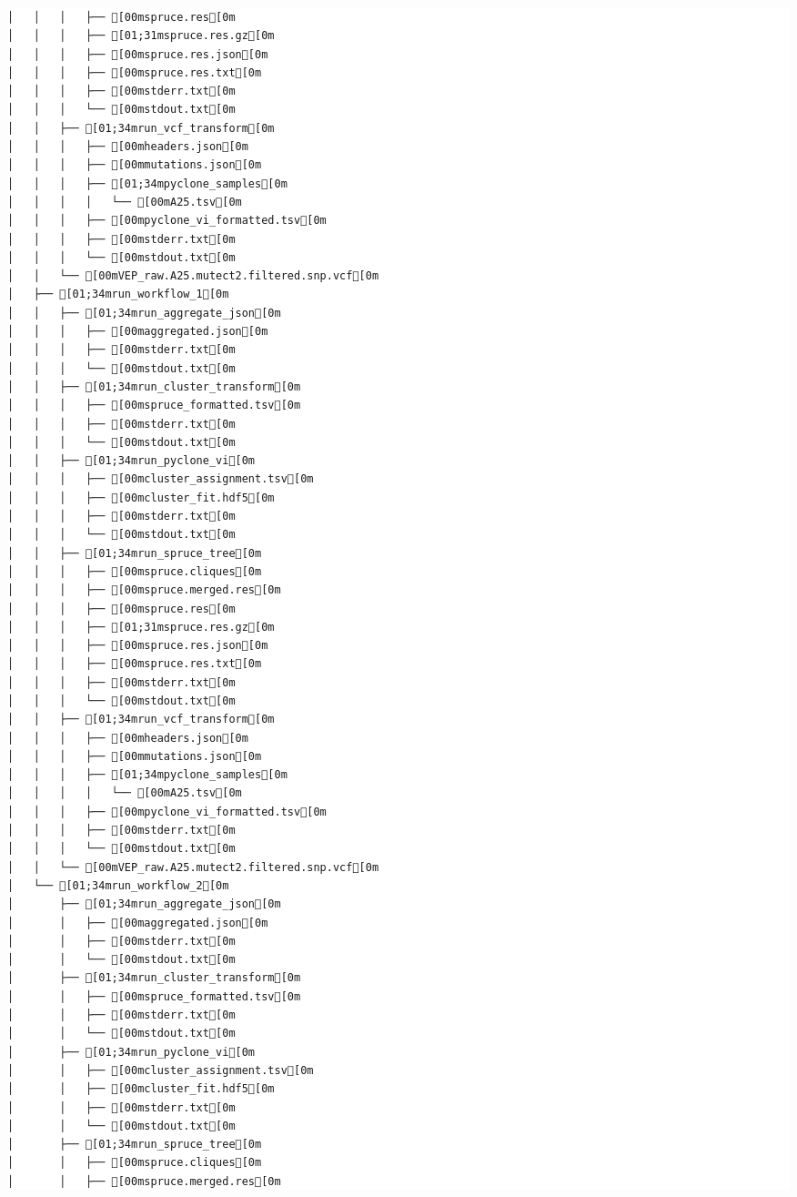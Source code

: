     │   │   │   ├── [00mspruce.res[0m
    │   │   │   ├── [01;31mspruce.res.gz[0m
    │   │   │   ├── [00mspruce.res.json[0m
    │   │   │   ├── [00mspruce.res.txt[0m
    │   │   │   ├── [00mstderr.txt[0m
    │   │   │   └── [00mstdout.txt[0m
    │   │   ├── [01;34mrun_vcf_transform[0m
    │   │   │   ├── [00mheaders.json[0m
    │   │   │   ├── [00mmutations.json[0m
    │   │   │   ├── [01;34mpyclone_samples[0m
    │   │   │   │   └── [00mA25.tsv[0m
    │   │   │   ├── [00mpyclone_vi_formatted.tsv[0m
    │   │   │   ├── [00mstderr.txt[0m
    │   │   │   └── [00mstdout.txt[0m
    │   │   └── [00mVEP_raw.A25.mutect2.filtered.snp.vcf[0m
    │   ├── [01;34mrun_workflow_1[0m
    │   │   ├── [01;34mrun_aggregate_json[0m
    │   │   │   ├── [00maggregated.json[0m
    │   │   │   ├── [00mstderr.txt[0m
    │   │   │   └── [00mstdout.txt[0m
    │   │   ├── [01;34mrun_cluster_transform[0m
    │   │   │   ├── [00mspruce_formatted.tsv[0m
    │   │   │   ├── [00mstderr.txt[0m
    │   │   │   └── [00mstdout.txt[0m
    │   │   ├── [01;34mrun_pyclone_vi[0m
    │   │   │   ├── [00mcluster_assignment.tsv[0m
    │   │   │   ├── [00mcluster_fit.hdf5[0m
    │   │   │   ├── [00mstderr.txt[0m
    │   │   │   └── [00mstdout.txt[0m
    │   │   ├── [01;34mrun_spruce_tree[0m
    │   │   │   ├── [00mspruce.cliques[0m
    │   │   │   ├── [00mspruce.merged.res[0m
    │   │   │   ├── [00mspruce.res[0m
    │   │   │   ├── [01;31mspruce.res.gz[0m
    │   │   │   ├── [00mspruce.res.json[0m
    │   │   │   ├── [00mspruce.res.txt[0m
    │   │   │   ├── [00mstderr.txt[0m
    │   │   │   └── [00mstdout.txt[0m
    │   │   ├── [01;34mrun_vcf_transform[0m
    │   │   │   ├── [00mheaders.json[0m
    │   │   │   ├── [00mmutations.json[0m
    │   │   │   ├── [01;34mpyclone_samples[0m
    │   │   │   │   └── [00mA25.tsv[0m
    │   │   │   ├── [00mpyclone_vi_formatted.tsv[0m
    │   │   │   ├── [00mstderr.txt[0m
    │   │   │   └── [00mstdout.txt[0m
    │   │   └── [00mVEP_raw.A25.mutect2.filtered.snp.vcf[0m
    │   └── [01;34mrun_workflow_2[0m
    │       ├── [01;34mrun_aggregate_json[0m
    │       │   ├── [00maggregated.json[0m
    │       │   ├── [00mstderr.txt[0m
    │       │   └── [00mstdout.txt[0m
    │       ├── [01;34mrun_cluster_transform[0m
    │       │   ├── [00mspruce_formatted.tsv[0m
    │       │   ├── [00mstderr.txt[0m
    │       │   └── [00mstdout.txt[0m
    │       ├── [01;34mrun_pyclone_vi[0m
    │       │   ├── [00mcluster_assignment.tsv[0m
    │       │   ├── [00mcluster_fit.hdf5[0m
    │       │   ├── [00mstderr.txt[0m
    │       │   └── [00mstdout.txt[0m
    │       ├── [01;34mrun_spruce_tree[0m
    │       │   ├── [00mspruce.cliques[0m
    │       │   ├── [00mspruce.merged.res[0m